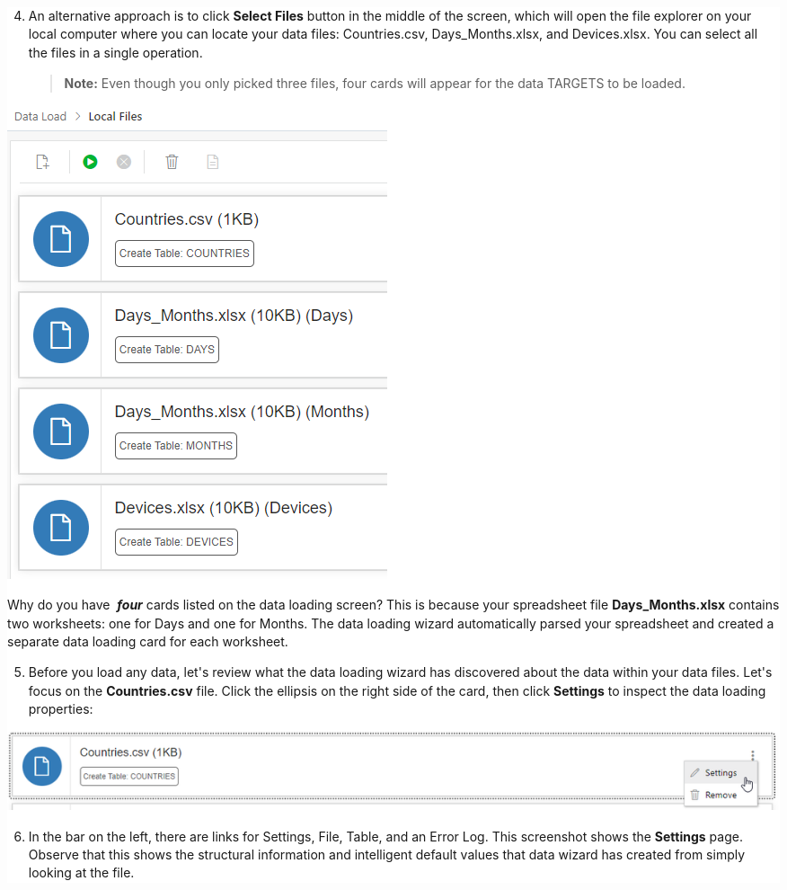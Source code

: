 4. An alternative approach is to click **Select Files** button in the middle of the screen, which will open the file explorer on your local computer where you can locate your data files: Countries.csv, Days\_Months.xlsx, and Devices.xlsx. You can select all the files in a single operation.
    >**Note:** Even though you only picked three files, four cards will appear for the data TARGETS to be loaded.

  ![Data load cards for files](images/loadlocal-fourcards.png)

  Why do you have  ***four***  cards listed on the data loading screen? This is because your spreadsheet file **Days\_Months.xlsx** contains two worksheets: one for Days and one for Months. The data loading wizard automatically parsed your spreadsheet and created a separate data loading card for each worksheet. 

5. Before you load any data, let's review what the data loading wizard has discovered about the data within your data files. Let's focus on the **Countries.csv** file. Click the ellipsis on the right side of the card, then click **Settings** to inspect the data loading properties:

  ![Edit data load properties for countries](images/loadlocal-countries.png)

6. In the bar on the left, there are links for Settings, File, Table, and an Error Log. This screenshot shows the **Settings** page. Observe that this shows the structural information and intelligent default values that data wizard has created from simply looking at the file.
